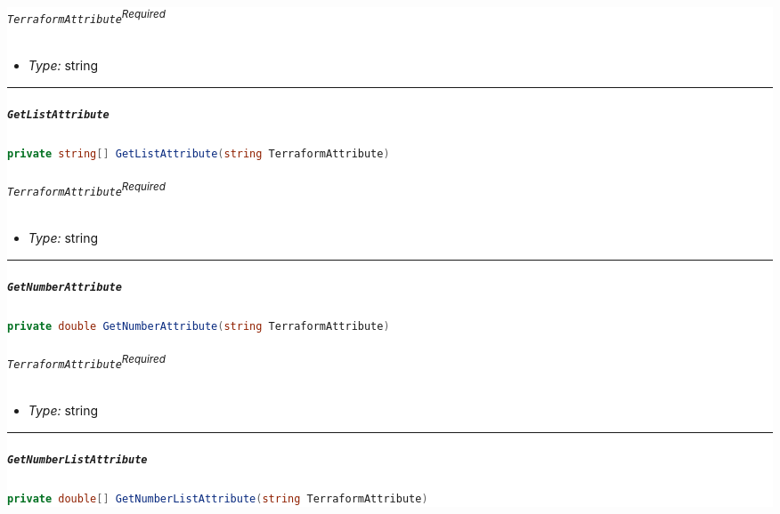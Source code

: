 ###### `TerraformAttribute`<sup>Required</sup> <a name="TerraformAttribute" id="rhizo-co-terraform-provider-oci.dataOciLoadBalancerRuleSets.DataOciLoadBalancerRuleSetsRuleSetsItemsConditionsOutputReference.getBooleanMapAttribute.parameter.terraformAttribute"></a>

- *Type:* string

---

##### `GetListAttribute` <a name="GetListAttribute" id="rhizo-co-terraform-provider-oci.dataOciLoadBalancerRuleSets.DataOciLoadBalancerRuleSetsRuleSetsItemsConditionsOutputReference.getListAttribute"></a>

```csharp
private string[] GetListAttribute(string TerraformAttribute)
```

###### `TerraformAttribute`<sup>Required</sup> <a name="TerraformAttribute" id="rhizo-co-terraform-provider-oci.dataOciLoadBalancerRuleSets.DataOciLoadBalancerRuleSetsRuleSetsItemsConditionsOutputReference.getListAttribute.parameter.terraformAttribute"></a>

- *Type:* string

---

##### `GetNumberAttribute` <a name="GetNumberAttribute" id="rhizo-co-terraform-provider-oci.dataOciLoadBalancerRuleSets.DataOciLoadBalancerRuleSetsRuleSetsItemsConditionsOutputReference.getNumberAttribute"></a>

```csharp
private double GetNumberAttribute(string TerraformAttribute)
```

###### `TerraformAttribute`<sup>Required</sup> <a name="TerraformAttribute" id="rhizo-co-terraform-provider-oci.dataOciLoadBalancerRuleSets.DataOciLoadBalancerRuleSetsRuleSetsItemsConditionsOutputReference.getNumberAttribute.parameter.terraformAttribute"></a>

- *Type:* string

---

##### `GetNumberListAttribute` <a name="GetNumberListAttribute" id="rhizo-co-terraform-provider-oci.dataOciLoadBalancerRuleSets.DataOciLoadBalancerRuleSetsRuleSetsItemsConditionsOutputReference.getNumberListAttribute"></a>

```csharp
private double[] GetNumberListAttribute(string TerraformAttribute)
```
